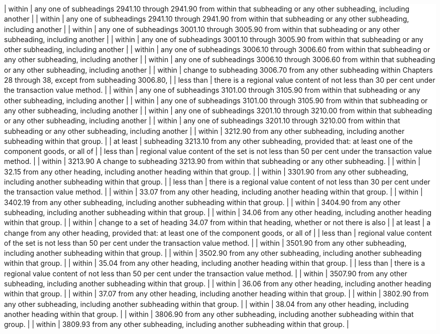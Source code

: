 | within        | any one of subheadings 2941.10 through 2941.90 from within that subheading or any other subheading, including another                |
| within        | any one of subheadings 2941.10 through 2941.90 from within that subheading or any other subheading, including another                |
| within        | any one of subheadings 3001.10 through 3005.90 from within that subheading or any other subheading, including another                |
| within        | any one of subheadings 3001.10 through 3005.90 from within that subheading or any other subheading, including another                |
| within        | any one of subheadings 3006.10 through 3006.60 from within that subheading or any other subheading, including another                |
| within        | any one of subheadings 3006.10 through 3006.60 from within that subheading or any other subheading, including another                |
| within        | change to subheading 3006.70 from any other subheading within Chapters 28 through 38, except from subheading 3006.80,                |
| less than     | there is a regional value content of not less than  30 per cent under the transaction value method.                                  |
| within        | any one of subheadings 3101.00 through 3105.90 from within that subheading or any other subheading, including another                |
| within        | any one of subheadings 3101.00 through 3105.90 from within that subheading or any other subheading, including another                |
| within        | any one of subheadings 3201.10 through 3210.00 from within that subheading or any other subheading, including another                |
| within        | any one of subheadings 3201.10 through 3210.00 from within that subheading or any other subheading, including another                |
| within        | 3212.90 from any other subheading, including another subheading within  that group.                                                  |
| at least      | subheading 3213.10 from any other subheading, provided that: at least one of the component goods, or all of                          |
| less than     | regional value content of the set is not less than  50 per cent under the transaction value method.                                  |
| within        | 3213.90 A change to subheading 3213.90 from  within  that subheading or any other subheading.                                        |
| within        | 32.15 from any other heading, including another heading within  that group.                                                          |
| within        | 3301.90 from any other subheading, including another subheading within  that group.                                                  |
| less than     | there is a regional value content of not less than  30 per cent under the transaction value method.                                  |
| within        | 33.07 from any other heading, including another heading within  that group.                                                          |
| within        | 3402.19 from any other subheading, including another subheading within  that group.                                                  |
| within        | 3404.90 from any other subheading, including another subheading within  that group.                                                  |
| within        | 34.06 from any other heading, including another heading within  that group.                                                          |
| within        | change to a set of heading 34.07 from within that heading, whether or not there is also                                              |
| at least      | a change from any other heading, provided that: at least one of the component goods, or all of                                       |
| less than     | regional value content of the set is not less than  50 per cent under the transaction value method.                                  |
| within        | 3501.90 from any other subheading, including another subheading within  that group.                                                  |
| within        | 3502.90 from any other subheading, including another subheading within  that group.                                                  |
| within        | 35.04 from any other heading, including another heading within  that group.                                                          |
| less than     | there is a regional value content of not less than  50 per cent under the transaction value method.                                  |
| within        | 3507.90 from any other subheading, including another subheading within  that group.                                                  |
| within        | 36.06 from any other heading, including another heading within  that group.                                                          |
| within        | 37.07 from any other heading, including another heading within  that group.                                                          |
| within        | 3802.90 from any other subheading, including another subheading within  that group.                                                  |
| within        | 38.04 from any other heading, including another heading within  that group.                                                          |
| within        | 3806.90 from any other subheading, including another subheading within  that group.                                                  |
| within        | 3809.93 from any other subheading, including another subheading within  that group.                                                  |